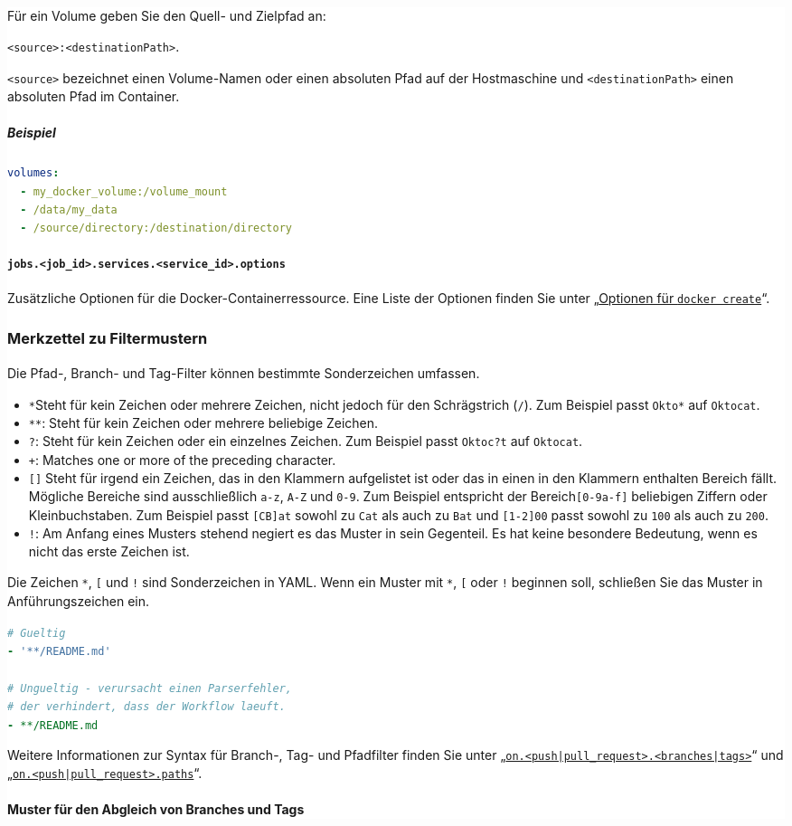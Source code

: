 Für ein Volume geben Sie den Quell- und Zielpfad an:

`<source>:<destinationPath>`.

`<source>` bezeichnet einen Volume-Namen oder einen absoluten Pfad auf der Hostmaschine und `<destinationPath>` einen absoluten Pfad im Container.

##### Beispiel

```yaml
volumes:
  - my_docker_volume:/volume_mount
  - /data/my_data
  - /source/directory:/destination/directory
```

#### **`jobs.<job_id>.services.<service_id>.options`**

Zusätzliche Optionen für die Docker-Containerressource. Eine Liste der Optionen finden Sie unter „[Optionen für `docker create`](https://docs.docker.com/engine/reference/commandline/create/#options)“.

### Merkzettel zu Filtermustern

Die Pfad-, Branch- und Tag-Filter können bestimmte Sonderzeichen umfassen.

- `*`Steht für kein Zeichen oder mehrere Zeichen, nicht jedoch für den Schrägstrich (`/`). Zum Beispiel passt `Okto*` auf `Oktocat`.
- `**`: Steht für kein Zeichen oder mehrere beliebige Zeichen.
- `?`: Steht für kein Zeichen oder ein einzelnes Zeichen. Zum Beispiel passt `Oktoc?t` auf `Oktocat`.
- `+`: Matches one or more of the preceding character.
- `[]` Steht für irgend ein Zeichen, das in den Klammern aufgelistet ist oder das in einen in den Klammern enthalten Bereich fällt. Mögliche Bereiche sind ausschließlich `a-z`, `A-Z` und `0-9`. Zum Beispiel entspricht der Bereich`[0-9a-f]` beliebigen Ziffern oder Kleinbuchstaben. Zum Beispiel passt `[CB]at` sowohl zu `Cat` als auch zu `Bat` und `[1-2]00` passt sowohl zu `100` als auch zu `200`.
- `!`: Am Anfang eines Musters stehend negiert es das Muster in sein Gegenteil. Es hat keine besondere Bedeutung, wenn es nicht das erste Zeichen ist.

Die Zeichen `*`, `[` und `!` sind Sonderzeichen in YAML. Wenn ein Muster mit `*`, `[` oder `!` beginnen soll, schließen Sie das Muster in Anführungszeichen ein.

```yaml
# Gueltig
- '**/README.md'

# Ungueltig - verursacht einen Parserfehler,
# der verhindert, dass der Workflow laeuft.
- **/README.md
```

Weitere Informationen zur Syntax für Branch-, Tag- und Pfadfilter finden Sie unter „[`on.<push|pull_request>.<branches|tags>`](#onpushpull_requestbranchestags)“ und „[`on.<push|pull_request>.paths`](#onpushpull_requestpaths)“.

#### Muster für den Abgleich von Branches und Tags
